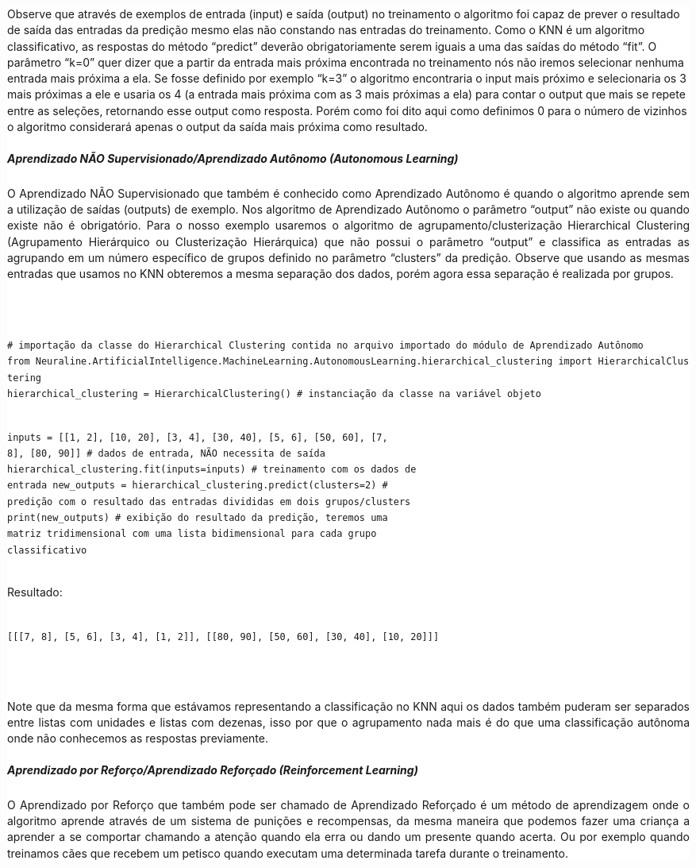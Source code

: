 Observe que através de exemplos de entrada (input) e saída (output) no treinamento o algoritmo foi capaz de prever o resultado de saída das entradas da predição mesmo elas não constando nas entradas do treinamento. Como o KNN é um algoritmo classificativo, as respostas do método “predict” deverão obrigatoriamente serem iguais a uma das saídas do método “fit”. O parâmetro “k=0” quer dizer que a partir da entrada mais próxima encontrada no treinamento nós não iremos selecionar nenhuma entrada mais próxima a ela. Se fosse definido por exemplo “k=3” o algoritmo encontraria o input mais próximo e selecionaria os 3 mais próximas a ele e usaria os 4 (a entrada mais próxima com as 3 mais próximas a ela) para contar o output que mais se repete entre as seleções, retornando esse output como resposta. Porém como foi dito aqui como definimos 0 para o número de vizinhos o algoritmo considerará apenas o output da saída mais próxima como resultado.
</p>
<h5>Aprendizado NÃO Supervisionado/Aprendizado Autônomo (Autonomous Learning)</h5>
<p align="justify">
O Aprendizado NÃO Supervisionado que também é conhecido como Aprendizado Autônomo é quando o algoritmo aprende sem a utilização de saídas (outputs) de exemplo. Nos algoritmo de Aprendizado Autônomo o parâmetro “output” não existe ou quando existe não é obrigatório. Para o nosso exemplo usaremos o algoritmo de agrupamento/clusterização Hierarchical Clustering (Agrupamento Hierárquico ou Clusterização Hierárquica) que não possui o parâmetro “output” e classifica as entradas as agrupando em um número específico de grupos definido no parâmetro “clusters” da predição. Observe que usando as mesmas entradas que usamos no KNN obteremos a mesma separação dos dados, porém agora essa separação é realizada por grupos.
</p>
<br>
<pre>
  <code>
# importação da classe do Hierarchical Clustering contida no arquivo importado do módulo de Aprendizado Autônomo
from Neuraline.ArtificialIntelligence.MachineLearning.AutonomousLearning.hierarchical_clustering import HierarchicalClustering
hierarchical_clustering = HierarchicalClustering() # instanciação da classe na variável objeto

inputs = [[1, 2], [10, 20], [3, 4], [30, 40], [5, 6], [50, 60], [7, 8], [80, 90]] # dados de entrada, NÃO necessita de saída
hierarchical_clustering.fit(inputs=inputs) # treinamento com os dados de entrada
new_outputs = hierarchical_clustering.predict(clusters=2) # predição com o resultado das entradas divididas em dois grupos/clusters
print(new_outputs) # exibição do resultado da predição, teremos uma matriz tridimensional com uma lista bidimensional para cada grupo classificativo
  </code>
</pre>
<br>
Resultado:
<pre>
  <code>
[[[7, 8], [5, 6], [3, 4], [1, 2]], [[80, 90], [50, 60], [30, 40], [10, 20]]]
  </code>
</pre>
<br>
<p align="justify">
Note que da mesma forma que estávamos representando a classificação no KNN aqui os dados também puderam ser separados entre listas com unidades e listas com dezenas, isso por que o agrupamento nada mais é do que uma classificação autônoma onde não conhecemos as respostas previamente.
</p>
<h5>Aprendizado por Reforço/Aprendizado Reforçado (Reinforcement Learning)</h5>
<p align="justify">
O Aprendizado por Reforço que também pode ser chamado de Aprendizado Reforçado é um método de aprendizagem onde o algoritmo aprende através de um sistema de punições e recompensas, da mesma maneira que podemos fazer uma criança a aprender a se comportar chamando a atenção quando ela erra ou dando um presente quando acerta. Ou por exemplo quando treinamos cães que recebem um petisco quando executam uma determinada tarefa durante o treinamento.
</p>
<p align="justify">